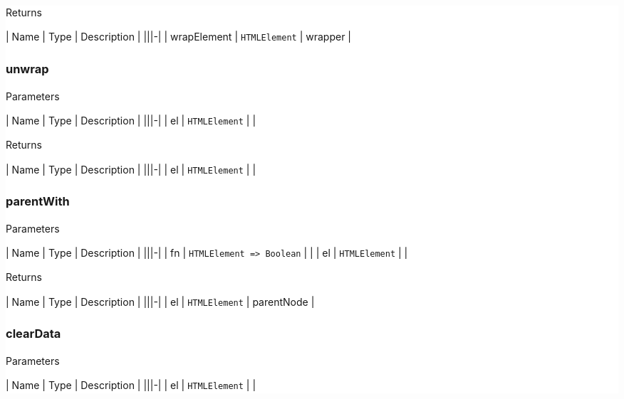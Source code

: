 Returns

| Name | Type | Description |
|||-|
| wrapElement | `HTMLElement` | wrapper |

### unwrap

Parameters

| Name | Type | Description |
|||-|
| el | `HTMLElement` | |

Returns

| Name | Type | Description |
|||-|
| el | `HTMLElement` | |

### parentWith

Parameters

| Name | Type | Description |
|||-|
| fn | `HTMLElement => Boolean` | |
| el | `HTMLElement` | |

Returns

| Name | Type | Description |
|||-|
| el | `HTMLElement` | parentNode |

### clearData

Parameters

| Name | Type | Description |
|||-|
| el | `HTMLElement` | |
